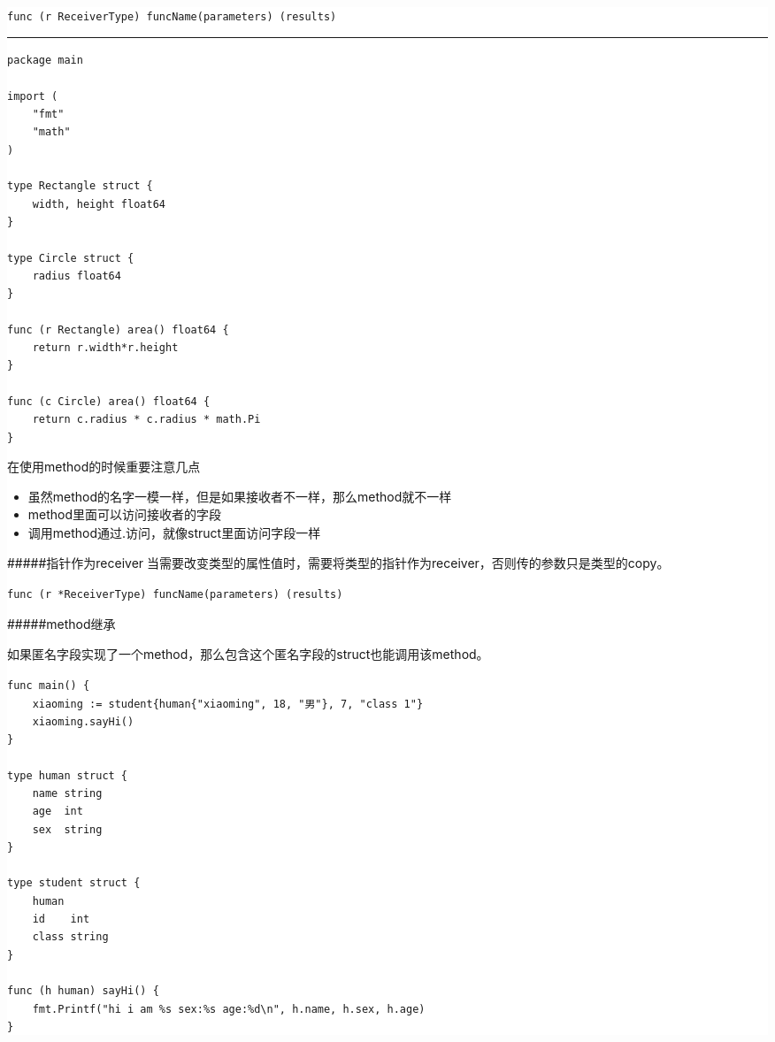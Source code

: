 	func (r ReceiverType) funcName(parameters) (results)
---
	package main
	
	import (
	    "fmt"
	    "math"
	)
	
	type Rectangle struct {
	    width, height float64
	}
	
	type Circle struct {
	    radius float64
	}
	
	func (r Rectangle) area() float64 {
	    return r.width*r.height
	}
	
	func (c Circle) area() float64 {
	    return c.radius * c.radius * math.Pi
	}
在使用method的时候重要注意几点

* 虽然method的名字一模一样，但是如果接收者不一样，那么method就不一样
* method里面可以访问接收者的字段
* 调用method通过.访问，就像struct里面访问字段一样

#####指针作为receiver
当需要改变类型的属性值时，需要将类型的指针作为receiver，否则传的参数只是类型的copy。

	func (r *ReceiverType) funcName(parameters) (results)

#####method继承

如果匿名字段实现了一个method，那么包含这个匿名字段的struct也能调用该method。

	func main() {
		xiaoming := student{human{"xiaoming", 18, "男"}, 7, "class 1"}
		xiaoming.sayHi()
	}
	
	type human struct {
		name string
		age  int
		sex  string
	}
	
	type student struct {
		human
		id    int
		class string
	}
	
	func (h human) sayHi() {
		fmt.Printf("hi i am %s sex:%s age:%d\n", h.name, h.sex, h.age)
	}
